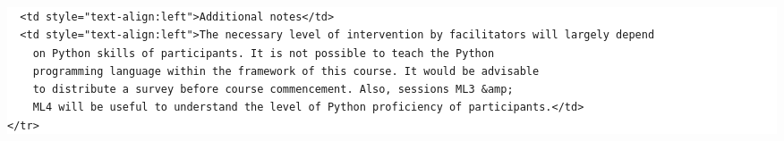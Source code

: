       <td style="text-align:left">Additional notes</td>
      <td style="text-align:left">The necessary level of intervention by facilitators will largely depend
        on Python skills of participants. It is not possible to teach the Python
        programming language within the framework of this course. It would be advisable
        to distribute a survey before course commencement. Also, sessions ML3 &amp;
        ML4 will be useful to understand the level of Python proficiency of participants.</td>
    </tr>
  </tbody>
</table>

